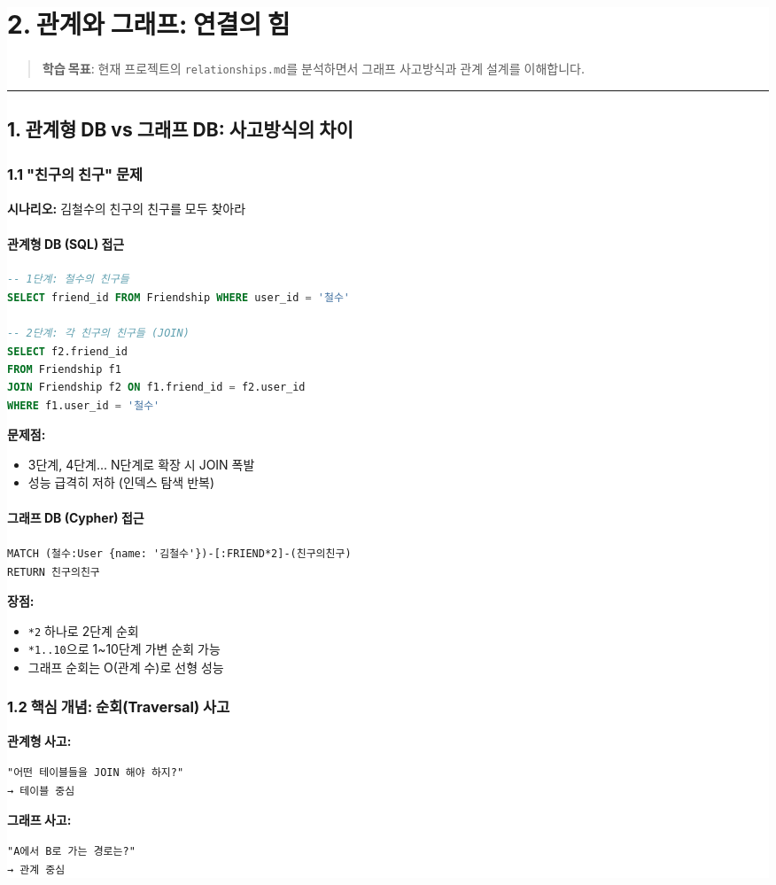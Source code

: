 # 2. 관계와 그래프: 연결의 힘

> **학습 목표**: 현재 프로젝트의 `relationships.md`를 분석하면서 그래프 사고방식과 관계 설계를 이해합니다.

---

## 1. 관계형 DB vs 그래프 DB: 사고방식의 차이

### 1.1 "친구의 친구" 문제

**시나리오:** 김철수의 친구의 친구를 모두 찾아라

#### 관계형 DB (SQL) 접근

```sql
-- 1단계: 철수의 친구들
SELECT friend_id FROM Friendship WHERE user_id = '철수'

-- 2단계: 각 친구의 친구들 (JOIN)
SELECT f2.friend_id
FROM Friendship f1
JOIN Friendship f2 ON f1.friend_id = f2.user_id
WHERE f1.user_id = '철수'
```

**문제점:**
- 3단계, 4단계... N단계로 확장 시 JOIN 폭발
- 성능 급격히 저하 (인덱스 탐색 반복)

#### 그래프 DB (Cypher) 접근

```cypher
MATCH (철수:User {name: '김철수'})-[:FRIEND*2]-(친구의친구)
RETURN 친구의친구
```

**장점:**
- `*2` 하나로 2단계 순회
- `*1..10`으로 1~10단계 가변 순회 가능
- 그래프 순회는 O(관계 수)로 선형 성능

### 1.2 핵심 개념: 순회(Traversal) 사고

**관계형 사고:**
```
"어떤 테이블들을 JOIN 해야 하지?"
→ 테이블 중심
```

**그래프 사고:**
```
"A에서 B로 가는 경로는?"
→ 관계 중심
```
